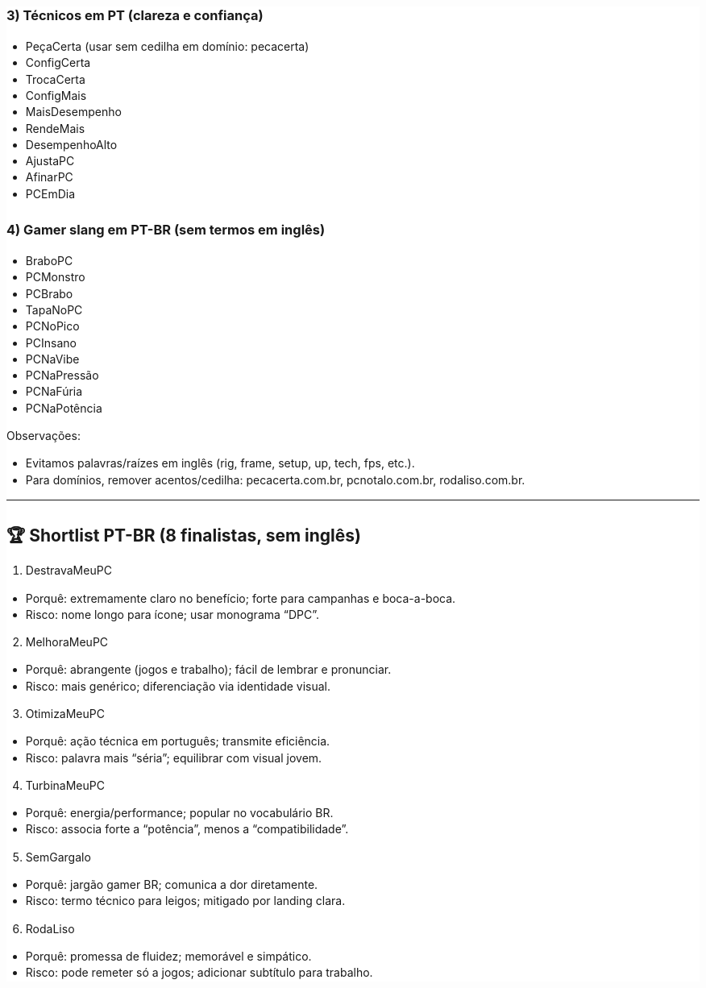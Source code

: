 ### 3) Técnicos em PT (clareza e confiança)
- PeçaCerta (usar sem cedilha em domínio: pecacerta)
- ConfigCerta
- TrocaCerta
- ConfigMais
- MaisDesempenho
- RendeMais
- DesempenhoAlto
- AjustaPC
- AfinarPC
- PCEmDia

### 4) Gamer slang em PT-BR (sem termos em inglês)
- BraboPC
- PCMonstro
- PCBrabo
- TapaNoPC
- PCNoPico
- PCInsano
- PCNaVibe
- PCNaPressão
- PCNaFúria
- PCNaPotência

Observações:
- Evitamos palavras/raízes em inglês (rig, frame, setup, up, tech, fps, etc.).
- Para domínios, remover acentos/cedilha: pecacerta.com.br, pcnotalo.com.br, rodaliso.com.br.

---

## 🏆 Shortlist PT-BR (8 finalistas, sem inglês)

1) DestravaMeuPC
- Porquê: extremamente claro no benefício; forte para campanhas e boca-a-boca.
- Risco: nome longo para ícone; usar monograma “DPC”.

2) MelhoraMeuPC
- Porquê: abrangente (jogos e trabalho); fácil de lembrar e pronunciar.
- Risco: mais genérico; diferenciação via identidade visual.

3) OtimizaMeuPC
- Porquê: ação técnica em português; transmite eficiência.
- Risco: palavra mais “séria”; equilibrar com visual jovem.

4) TurbinaMeuPC
- Porquê: energia/performance; popular no vocabulário BR.
- Risco: associa forte a “potência”, menos a “compatibilidade”.

5) SemGargalo
- Porquê: jargão gamer BR; comunica a dor diretamente.
- Risco: termo técnico para leigos; mitigado por landing clara.

6) RodaLiso
- Porquê: promessa de fluidez; memorável e simpático.
- Risco: pode remeter só a jogos; adicionar subtítulo para trabalho.
